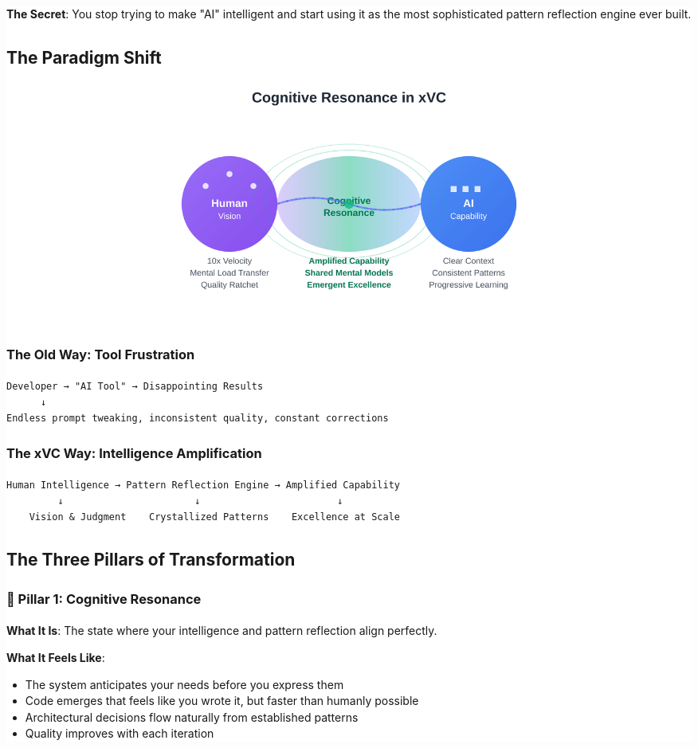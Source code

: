 **The Secret**: You stop trying to make "AI" intelligent and start using it as the most sophisticated pattern reflection engine ever built.

## The Paradigm Shift

<div align="center">
  <img src="docs/diagrams/cognitive-resonance.svg" alt="Cognitive Resonance Diagram" width="600">
</div>

### The Old Way: Tool Frustration
```
Developer → "AI Tool" → Disappointing Results
      ↓
Endless prompt tweaking, inconsistent quality, constant corrections
```

### The xVC Way: Intelligence Amplification
```
Human Intelligence → Pattern Reflection Engine → Amplified Capability
         ↓                       ↓                        ↓
    Vision & Judgment    Crystallized Patterns    Excellence at Scale
```

## The Three Pillars of Transformation

### 🧠 Pillar 1: Cognitive Resonance
**What It Is**: The state where your intelligence and pattern reflection align perfectly.

**What It Feels Like**: 
- The system anticipates your needs before you express them
- Code emerges that feels like you wrote it, but faster than humanly possible
- Architectural decisions flow naturally from established patterns
- Quality improves with each iteration
